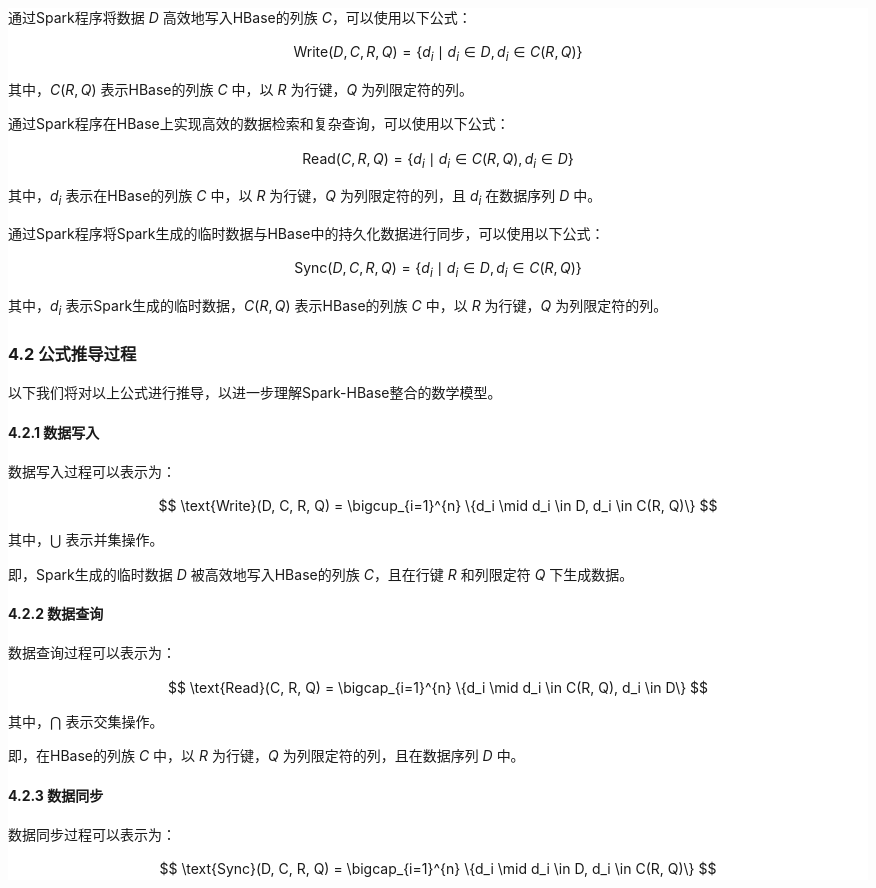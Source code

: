 通过Spark程序将数据 $D$ 高效地写入HBase的列族 $C$，可以使用以下公式：

$$
\text{Write}(D, C, R, Q) = \{d_i \mid d_i \in D, d_i \in C(R, Q)\}
$$

其中，$C(R, Q)$ 表示HBase的列族 $C$ 中，以 $R$ 为行键，$Q$ 为列限定符的列。

通过Spark程序在HBase上实现高效的数据检索和复杂查询，可以使用以下公式：

$$
\text{Read}(C, R, Q) = \{d_i \mid d_i \in C(R, Q), d_i \in D\}
$$

其中，$d_i$ 表示在HBase的列族 $C$ 中，以 $R$ 为行键，$Q$ 为列限定符的列，且 $d_i$ 在数据序列 $D$ 中。

通过Spark程序将Spark生成的临时数据与HBase中的持久化数据进行同步，可以使用以下公式：

$$
\text{Sync}(D, C, R, Q) = \{d_i \mid d_i \in D, d_i \in C(R, Q)\}
$$

其中，$d_i$ 表示Spark生成的临时数据，$C(R, Q)$ 表示HBase的列族 $C$ 中，以 $R$ 为行键，$Q$ 为列限定符的列。

### 4.2 公式推导过程

以下我们将对以上公式进行推导，以进一步理解Spark-HBase整合的数学模型。

#### 4.2.1 数据写入

数据写入过程可以表示为：

$$
\text{Write}(D, C, R, Q) = \bigcup_{i=1}^{n} \{d_i \mid d_i \in D, d_i \in C(R, Q)\}
$$

其中，$\bigcup$ 表示并集操作。

即，Spark生成的临时数据 $D$ 被高效地写入HBase的列族 $C$，且在行键 $R$ 和列限定符 $Q$ 下生成数据。

#### 4.2.2 数据查询

数据查询过程可以表示为：

$$
\text{Read}(C, R, Q) = \bigcap_{i=1}^{n} \{d_i \mid d_i \in C(R, Q), d_i \in D\}
$$

其中，$\bigcap$ 表示交集操作。

即，在HBase的列族 $C$ 中，以 $R$ 为行键，$Q$ 为列限定符的列，且在数据序列 $D$ 中。

#### 4.2.3 数据同步

数据同步过程可以表示为：

$$
\text{Sync}(D, C, R, Q) = \bigcap_{i=1}^{n} \{d_i \mid d_i \in D, d_i \in C(R, Q)\}
$$
